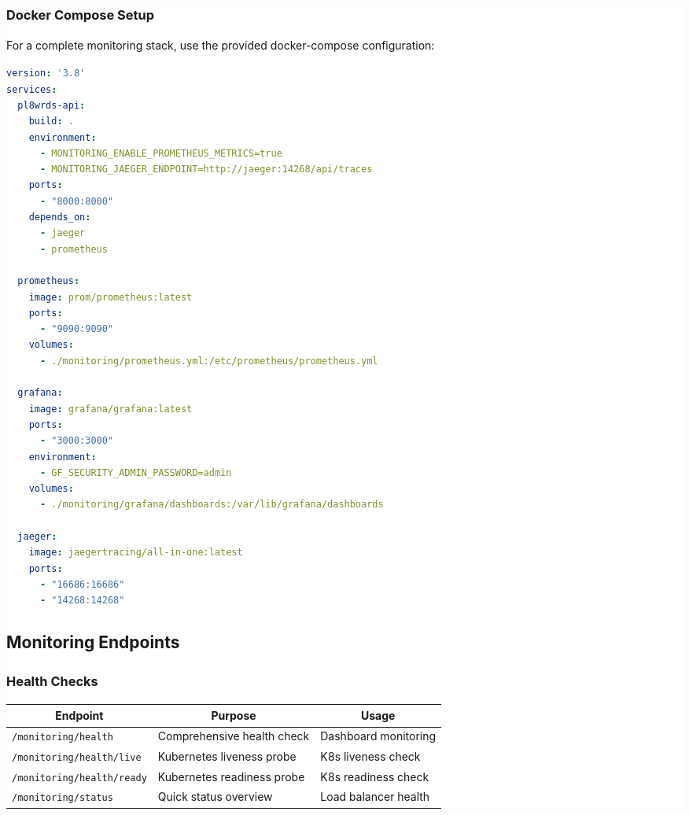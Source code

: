 ### Docker Compose Setup

For a complete monitoring stack, use the provided docker-compose configuration:

```yaml
version: '3.8'
services:
  pl8wrds-api:
    build: .
    environment:
      - MONITORING_ENABLE_PROMETHEUS_METRICS=true
      - MONITORING_JAEGER_ENDPOINT=http://jaeger:14268/api/traces
    ports:
      - "8000:8000"
    depends_on:
      - jaeger
      - prometheus
  
  prometheus:
    image: prom/prometheus:latest
    ports:
      - "9090:9090"
    volumes:
      - ./monitoring/prometheus.yml:/etc/prometheus/prometheus.yml
  
  grafana:
    image: grafana/grafana:latest
    ports:
      - "3000:3000"
    environment:
      - GF_SECURITY_ADMIN_PASSWORD=admin
    volumes:
      - ./monitoring/grafana/dashboards:/var/lib/grafana/dashboards
  
  jaeger:
    image: jaegertracing/all-in-one:latest
    ports:
      - "16686:16686"
      - "14268:14268"
```

## Monitoring Endpoints

### Health Checks

| Endpoint | Purpose | Usage |
|----------|---------|-------|
| `/monitoring/health` | Comprehensive health check | Dashboard monitoring |
| `/monitoring/health/live` | Kubernetes liveness probe | K8s liveness check |
| `/monitoring/health/ready` | Kubernetes readiness probe | K8s readiness check |
| `/monitoring/status` | Quick status overview | Load balancer health |
